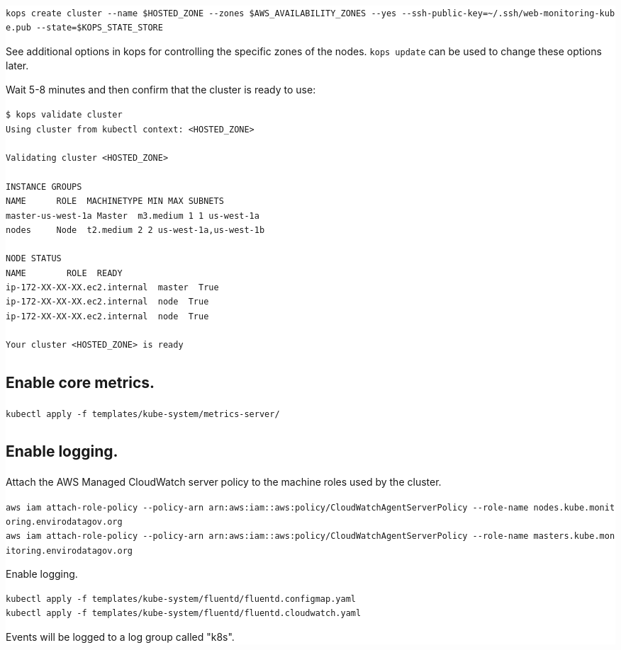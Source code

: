 ```
kops create cluster --name $HOSTED_ZONE --zones $AWS_AVAILABILITY_ZONES --yes --ssh-public-key=~/.ssh/web-monitoring-kube.pub --state=$KOPS_STATE_STORE
```

See additional options in kops for controlling the specific zones of the nodes.
``kops update`` can be used to change these options later.

Wait 5-8 minutes and then confirm that the cluster is ready to use:

```
$ kops validate cluster
Using cluster from kubectl context: <HOSTED_ZONE>

Validating cluster <HOSTED_ZONE>

INSTANCE GROUPS
NAME      ROLE  MACHINETYPE MIN MAX SUBNETS
master-us-west-1a Master  m3.medium 1 1 us-west-1a
nodes     Node  t2.medium 2 2 us-west-1a,us-west-1b

NODE STATUS
NAME        ROLE  READY
ip-172-XX-XX-XX.ec2.internal  master  True
ip-172-XX-XX-XX.ec2.internal  node  True
ip-172-XX-XX-XX.ec2.internal  node  True

Your cluster <HOSTED_ZONE> is ready
```

## Enable core metrics.

```
kubectl apply -f templates/kube-system/metrics-server/
```

## Enable logging.

Attach the AWS Managed CloudWatch server policy to the machine roles used by the cluster.

```
aws iam attach-role-policy --policy-arn arn:aws:iam::aws:policy/CloudWatchAgentServerPolicy --role-name nodes.kube.monitoring.envirodatagov.org
aws iam attach-role-policy --policy-arn arn:aws:iam::aws:policy/CloudWatchAgentServerPolicy --role-name masters.kube.monitoring.envirodatagov.org
```

Enable logging.

```
kubectl apply -f templates/kube-system/fluentd/fluentd.configmap.yaml
kubectl apply -f templates/kube-system/fluentd/fluentd.cloudwatch.yaml
```

Events will be logged to a log group called "k8s".
